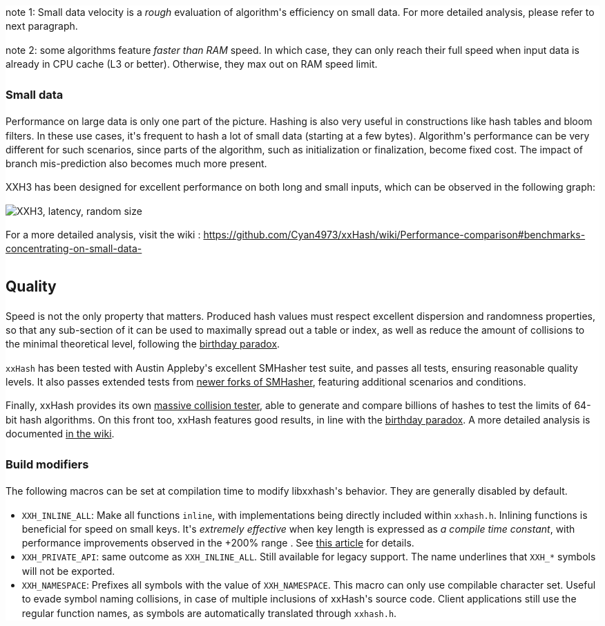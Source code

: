[open source benchmark program]: https://github.com/Cyan4973/xxHash/tree/release/tests/bench
[collisions]: https://github.com/Cyan4973/xxHash/wiki/Collision-ratio-comparison#collision-study

note 1: Small data velocity is a _rough_ evaluation of algorithm's efficiency on small data. For more detailed analysis, please refer to next paragraph.

note 2: some algorithms feature _faster than RAM_ speed. In which case, they can only reach their full speed when input data is already in CPU cache (L3 or better). Otherwise, they max out on RAM speed limit.

### Small data

Performance on large data is only one part of the picture.
Hashing is also very useful in constructions like hash tables and bloom filters.
In these use cases, it's frequent to hash a lot of small data (starting at a few bytes).
Algorithm's performance can be very different for such scenarios, since parts of the algorithm,
such as initialization or finalization, become fixed cost.
The impact of branch mis-prediction also becomes much more present.

XXH3 has been designed for excellent performance on both long and small inputs,
which can be observed in the following graph:

![XXH3, latency, random size](https://user-images.githubusercontent.com/750081/61976089-aedeab00-af9f-11e9-9239-e5375d6c080f.png)

For a more detailed analysis, visit the wiki :
https://github.com/Cyan4973/xxHash/wiki/Performance-comparison#benchmarks-concentrating-on-small-data-

Quality
-------------------------

Speed is not the only property that matters.
Produced hash values must respect excellent dispersion and randomness properties,
so that any sub-section of it can be used to maximally spread out a table or index,
as well as reduce the amount of collisions to the minimal theoretical level, following the [birthday paradox].

`xxHash` has been tested with Austin Appleby's excellent SMHasher test suite,
and passes all tests, ensuring reasonable quality levels.
It also passes extended tests from [newer forks of SMHasher], featuring additional scenarios and conditions.

Finally, xxHash provides its own [massive collision tester](https://github.com/Cyan4973/xxHash/tree/dev/tests/collisions),
able to generate and compare billions of hashes to test the limits of 64-bit hash algorithms.
On this front too, xxHash features good results, in line with the [birthday paradox].
A more detailed analysis is documented [in the wiki](https://github.com/Cyan4973/xxHash/wiki/Collision-ratio-comparison).

[birthday paradox]: https://en.wikipedia.org/wiki/Birthday_problem
[newer forks of SMHasher]: https://github.com/rurban/smhasher


### Build modifiers

The following macros can be set at compilation time to modify libxxhash's behavior. They are generally disabled by default.

- `XXH_INLINE_ALL`: Make all functions `inline`, with implementations being directly included within `xxhash.h`.
                    Inlining functions is beneficial for speed on small keys.
                    It's _extremely effective_ when key length is expressed as _a compile time constant_,
                    with performance improvements observed in the +200% range .
                    See [this article](https://fastcompression.blogspot.com/2018/03/xxhash-for-small-keys-impressive-power.html) for details.
- `XXH_PRIVATE_API`: same outcome as `XXH_INLINE_ALL`. Still available for legacy support.
                     The name underlines that `XXH_*` symbols will not be exported.
- `XXH_NAMESPACE`: Prefixes all symbols with the value of `XXH_NAMESPACE`.
                   This macro can only use compilable character set.
                   Useful to evade symbol naming collisions,
                   in case of multiple inclusions of xxHash's source code.
                   Client applications still use the regular function names,
                   as symbols are automatically translated through `xxhash.h`.